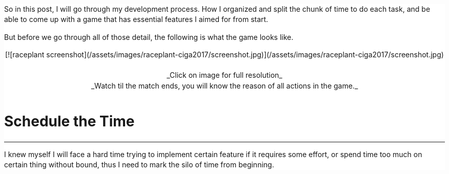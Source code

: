 So in this post, I will go through my development process. How I organized and split the chunk of time to do each task, and be able to come up with a game that has essential features I aimed for from start.

But before we go through all of those detail, the following is what the game looks like.

<center>
[![raceplant screenshot](/assets/images/raceplant-ciga2017/screenshot.jpg)](/assets/images/raceplant-ciga2017/screenshot.jpg)
</center>
<center><br/>
_Click on image for full resolution_
</center>

<center>
<iframe width="560" height="315" src="https://www.youtube.com/embed/3W4gL9X_Zks" frameborder="0" allowfullscreen></iframe>
</center>
<center>
_Watch til the match ends, you will know the reason of all actions in the game._
</center>

# Schedule the Time
___

I knew myself I will face a hard time trying to implement certain feature if it requires some effort, or spend time too much on certain thing without bound, thus I need to mark the silo of time from beginning.

<center>